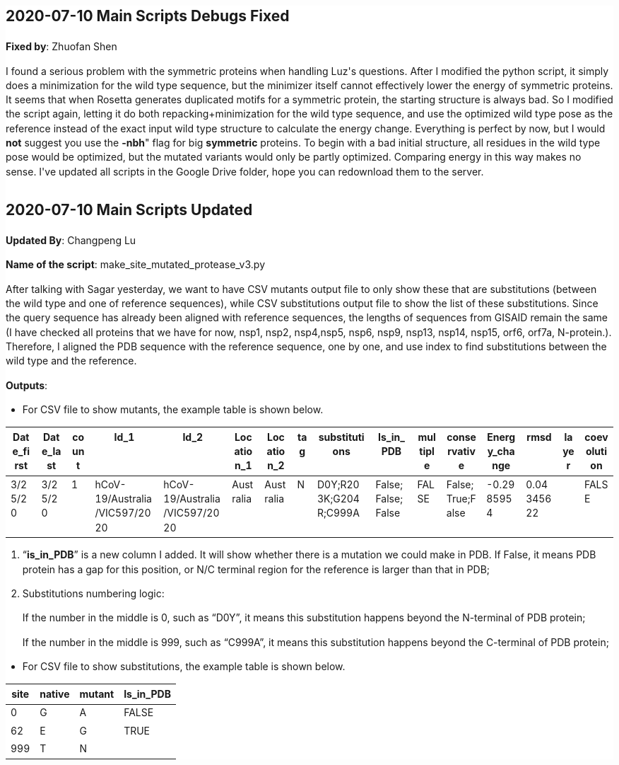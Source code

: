 ## 2020-07-10 Main Scripts Debugs Fixed

**Fixed by**: Zhuofan Shen

 I found a serious problem with the symmetric proteins when handling Luz's questions. After I modified the python script, it simply does a minimization for the wild type sequence, but the minimizer itself cannot effectively lower the energy of symmetric proteins. It seems that when Rosetta generates duplicated motifs for a symmetric protein, the starting structure is always bad. So I modified the script again, letting it do both repacking+minimization for the wild type sequence, and use the optimized wild type pose as the reference instead of the exact input wild type structure to calculate the energy change. Everything is perfect by now, but I would **not** suggest you use the **-nbh**" flag for big **symmetric** proteins. To begin with a bad initial structure, all residues in the wild type pose would be optimized, but the mutated variants would only be partly optimized. Comparing energy in this way makes no sense. I've updated all scripts in the Google Drive folder, hope you can redownload them to the server.

## 2020-07-10 Main Scripts Updated

**Updated By**: 				Changpeng Lu

**Name of the script**:   make_site_mutated_protease_v3.py

After talking with Sagar yesterday, we want to have CSV mutants output file to only show these that are substitutions (between the wild type and one of reference sequences), while CSV substitutions output file to show the list of these substitutions. Since the query sequence has already been aligned with reference sequences, the lengths of sequences from GISAID remain the same (I have checked all proteins that we have for now, nsp1, nsp2, nsp4,nsp5, nsp6, nsp9, nsp13, nsp14, nsp15, orf6, orf7a, N-protein.). Therefore, I aligned the PDB sequence with the reference sequence, one by one, and use index to find substitutions between the wild type and the reference.

**Outputs**:

* For CSV file to show mutants, the example table is shown below.

| Date_first | Date_last | count | Id_1                          | Id_2                          | Location_1 | Location_2 | tag  | substitutions         | Is_in_PDB         | multiple | conservative     | Energy_change | rmsd       | layer | coevolution |
| ---------- | --------- | ----- | ----------------------------- | ----------------------------- | ---------- | ---------- | ---- | --------------------- | ----------------- | -------- | ---------------- | ------------- | ---------- | ----- | ----------- |
| 3/25/20    | 3/25/20   | 1     | hCoV-19/Australia/VIC597/2020 | hCoV-19/Australia/VIC597/2020 | Australia  | Australia  | N    | D0Y;R203K;G204R;C999A | False;False;False | FALSE    | False;True;False | -0.2985954    | 0.04345622 |       | FALSE       |

1. “**is_in_PDB**” is a new column I added. It will show whether there is a mutation we could make in PDB. If False, it means PDB protein has a gap for this position, or N/C terminal region for the reference is larger than that in PDB;

2. Substitutions numbering logic:

   If the number in the middle is 0, such as “D0Y”, it means this substitution happens beyond the N-terminal of PDB protein;

   If the number in the middle is 999, such as “C999A”, it means this substitution happens beyond the C-terminal of PDB protein;

* For CSV file to show substitutions, the example table is shown below.

| site | native | mutant | Is_in_PDB |
| ---- | ------ | ------ | --------- |
| 0    | G      | A      | FALSE     |
| 62   | E      | G      | TRUE      |
| 999  | T      | N      |           |
